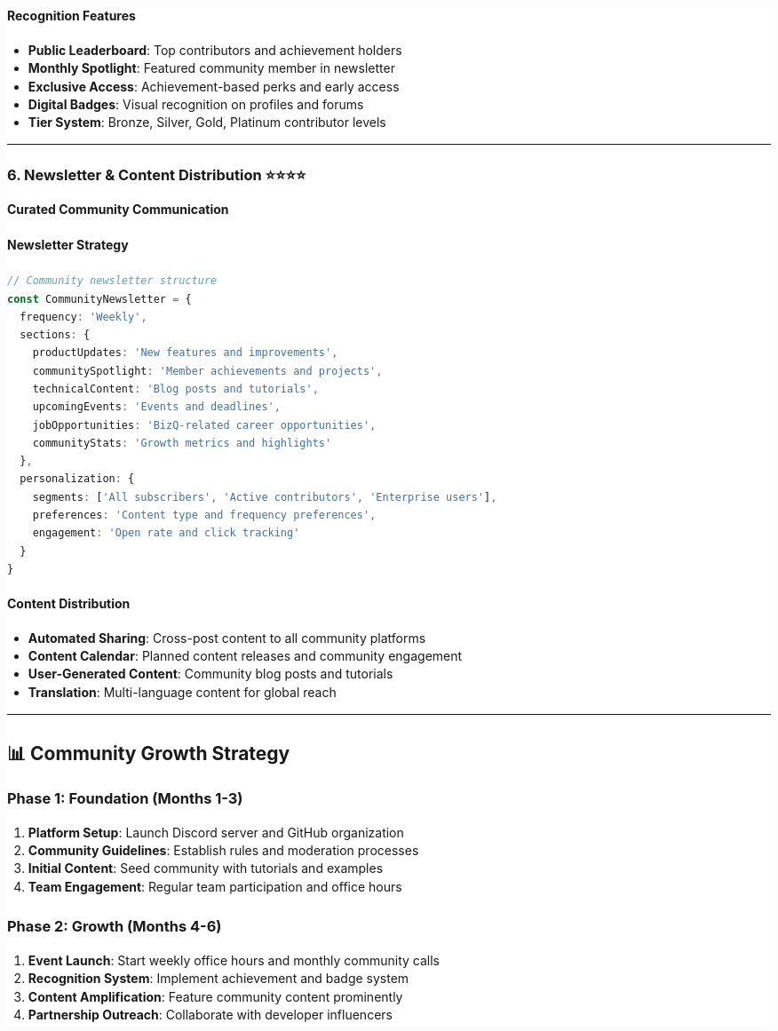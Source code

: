 
#### **Recognition Features**
- **Public Leaderboard**: Top contributors and achievement holders
- **Monthly Spotlight**: Featured community member in newsletter
- **Exclusive Access**: Achievement-based perks and early access
- **Digital Badges**: Visual recognition on profiles and forums
- **Tier System**: Bronze, Silver, Gold, Platinum contributor levels

---

### **6. Newsletter & Content Distribution** ⭐⭐⭐⭐
**Curated Community Communication**

#### **Newsletter Strategy**
```typescript
// Community newsletter structure
const CommunityNewsletter = {
  frequency: 'Weekly',
  sections: {
    productUpdates: 'New features and improvements',
    communitySpotlight: 'Member achievements and projects',
    technicalContent: 'Blog posts and tutorials',
    upcomingEvents: 'Events and deadlines',
    jobOpportunities: 'BizQ-related career opportunities',
    communityStats: 'Growth metrics and highlights'
  },
  personalization: {
    segments: ['All subscribers', 'Active contributors', 'Enterprise users'],
    preferences: 'Content type and frequency preferences',
    engagement: 'Open rate and click tracking'
  }
}
```

#### **Content Distribution**
- **Automated Sharing**: Cross-post content to all community platforms
- **Content Calendar**: Planned content releases and community engagement
- **User-Generated Content**: Community blog posts and tutorials
- **Translation**: Multi-language content for global reach

---

## 📊 **Community Growth Strategy**

### **Phase 1: Foundation (Months 1-3)**
1. **Platform Setup**: Launch Discord server and GitHub organization
2. **Community Guidelines**: Establish rules and moderation processes
3. **Initial Content**: Seed community with tutorials and examples
4. **Team Engagement**: Regular team participation and office hours

### **Phase 2: Growth (Months 4-6)**
1. **Event Launch**: Start weekly office hours and monthly community calls
2. **Recognition System**: Implement achievement and badge system
3. **Content Amplification**: Feature community content prominently
4. **Partnership Outreach**: Collaborate with developer influencers

